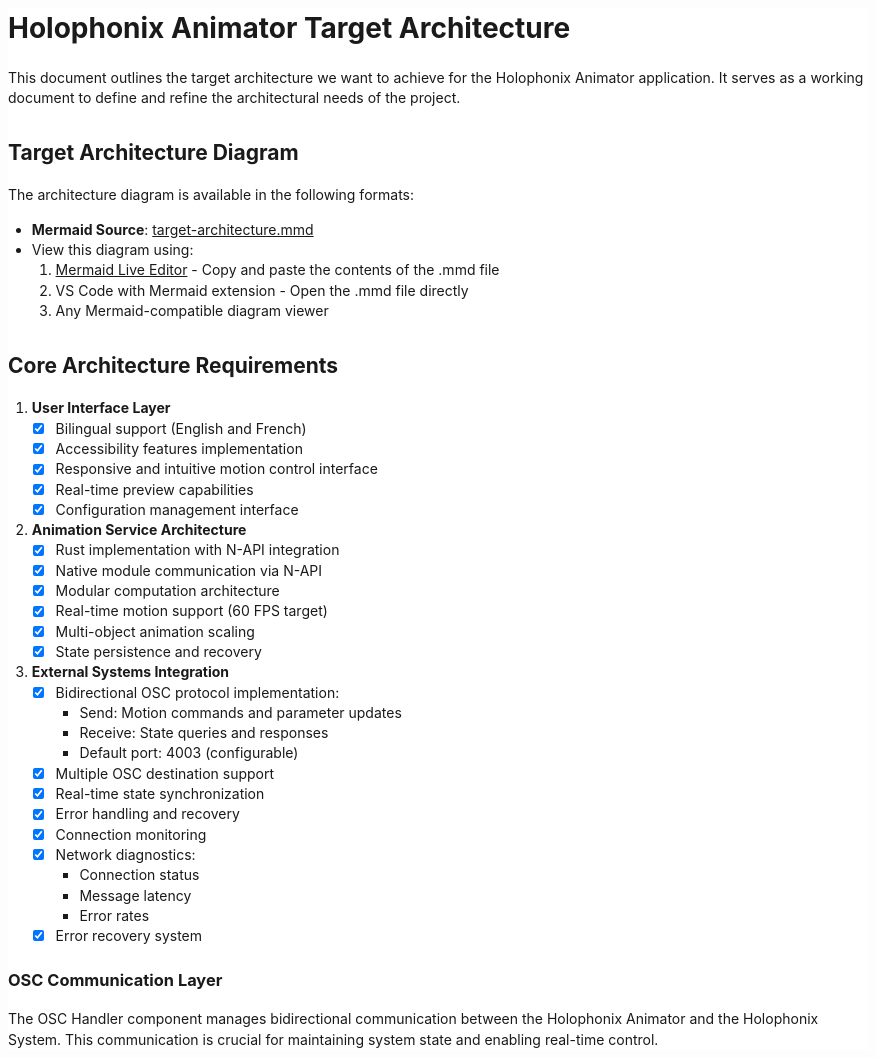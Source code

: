 # Holophonix Animator Target Architecture

This document outlines the target architecture we want to achieve for the Holophonix Animator application. It serves as a working document to define and refine the architectural needs of the project.

## Target Architecture Diagram

The architecture diagram is available in the following formats:

- **Mermaid Source**: [target-architecture.mmd](./diagrams/target-architecture.mmd)
- View this diagram using:
  1. [Mermaid Live Editor](https://mermaid.live) - Copy and paste the contents of the .mmd file
  2. VS Code with Mermaid extension - Open the .mmd file directly
  3. Any Mermaid-compatible diagram viewer

## Core Architecture Requirements

1. **User Interface Layer**
   - [x] Bilingual support (English and French)
   - [x] Accessibility features implementation
   - [x] Responsive and intuitive motion control interface
   - [x] Real-time preview capabilities
   - [x] Configuration management interface

2. **Animation Service Architecture**
   - [x] Rust implementation with N-API integration
   - [x] Native module communication via N-API
   - [x] Modular computation architecture
   - [x] Real-time motion support (60 FPS target)
   - [x] Multi-object animation scaling
   - [x] State persistence and recovery

3. **External Systems Integration**
   - [x] Bidirectional OSC protocol implementation:
     - Send: Motion commands and parameter updates
     - Receive: State queries and responses
     - Default port: 4003 (configurable)
   - [x] Multiple OSC destination support
   - [x] Real-time state synchronization
   - [x] Error handling and recovery
   - [x] Connection monitoring
   - [x] Network diagnostics:
     - Connection status
     - Message latency
     - Error rates
   - [x] Error recovery system

### OSC Communication Layer

The OSC Handler component manages bidirectional communication between the Holophonix Animator and the Holophonix System. This communication is crucial for maintaining system state and enabling real-time control.
